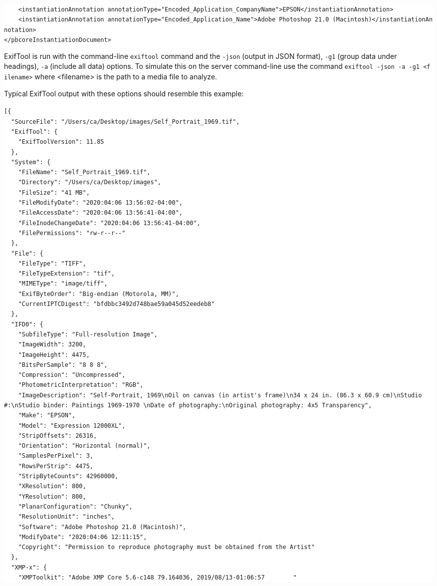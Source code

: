 ```
    <instantiationAnnotation annotationType="Encoded_Application_CompanyName">EPSON</instantiationAnnotation>
    <instantiationAnnotation annotationType="Encoded_Application_Name">Adobe Photoshop 21.0 (Macintosh)</instantiationAnnotation>
</pbcoreInstantiationDocument>
```

ExifTool is run with the command-line `exiftool` command and the `-json`
(output in JSON format), `-g1` (group data under headings), `-a`
(include all data) options. To simulate this on the server command-line
use the command `exiftool -json -a -g1 <filename>` where \<filename\> is
the path to a media file to analyze.

Typical ExifTool output with these options should resemble this example:

```
[{
  "SourceFile": "/Users/ca/Desktop/images/Self_Portrait_1969.tif",
  "ExifTool": {
    "ExifToolVersion": 11.85
  },
  "System": {
    "FileName": "Self_Portrait_1969.tif",
    "Directory": "/Users/ca/Desktop/images",
    "FileSize": "41 MB",
    "FileModifyDate": "2020:04:06 13:56:02-04:00",
    "FileAccessDate": "2020:04:06 13:56:41-04:00",
    "FileInodeChangeDate": "2020:04:06 13:56:41-04:00",
    "FilePermissions": "rw-r--r--"
  },
  "File": {
    "FileType": "TIFF",
    "FileTypeExtension": "tif",
    "MIMEType": "image/tiff",
    "ExifByteOrder": "Big-endian (Motorola, MM)",
    "CurrentIPTCDigest": "bfdbbc3492d748bae59a045d52eedeb8"
  },
  "IFD0": {
    "SubfileType": "Full-resolution Image",
    "ImageWidth": 3200,
    "ImageHeight": 4475,
    "BitsPerSample": "8 8 8",
    "Compression": "Uncompressed",
    "PhotometricInterpretation": "RGB",
    "ImageDescription": "Self-Portrait, 1969\nOil on canvas (in artist's frame)\n34 x 24 in. (86.3 x 60.9 cm)\nStudio #:\nStudio binder: Paintings 1969-1970 \nDate of photography:\nOriginal photography: 4x5 Transparency",
    "Make": "EPSON",
    "Model": "Expression 12000XL",
    "StripOffsets": 26316,
    "Orientation": "Horizontal (normal)",
    "SamplesPerPixel": 3,
    "RowsPerStrip": 4475,
    "StripByteCounts": 42960000,
    "XResolution": 800,
    "YResolution": 800,
    "PlanarConfiguration": "Chunky",
    "ResolutionUnit": "inches",
    "Software": "Adobe Photoshop 21.0 (Macintosh)",
    "ModifyDate": "2020:04:06 12:11:15",
    "Copyright": "Permission to reproduce photography must be obtained from the Artist"
  },
  "XMP-x": {
    "XMPToolkit": "Adobe XMP Core 5.6-c148 79.164036, 2019/08/13-01:06:57        "
```